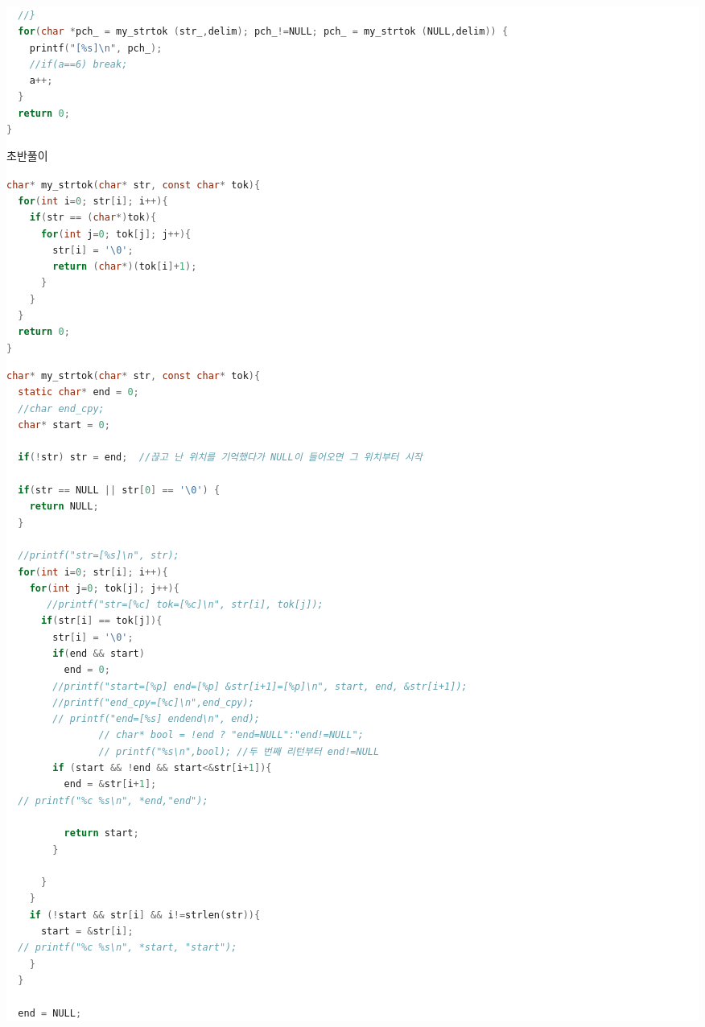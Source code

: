 ```c
  //}
  for(char *pch_ = my_strtok (str_,delim); pch_!=NULL; pch_ = my_strtok (NULL,delim)) {
    printf("[%s]\n", pch_);
    //if(a==6) break;
    a++;
  }
  return 0;
}
```
초반풀이
```c
char* my_strtok(char* str, const char* tok){
  for(int i=0; str[i]; i++){
    if(str == (char*)tok){
      for(int j=0; tok[j]; j++){
        str[i] = '\0';
        return (char*)(tok[i]+1);
      }
    }
  }
  return 0;
}
```
```c
char* my_strtok(char* str, const char* tok){
  static char* end = 0;
  //char end_cpy;
  char* start = 0;

  if(!str) str = end;  //끊고 난 위치를 기억했다가 NULL이 들어오면 그 위치부터 시작
    
  if(str == NULL || str[0] == '\0') {
    return NULL;
  }
  
  //printf("str=[%s]\n", str);
  for(int i=0; str[i]; i++){
    for(int j=0; tok[j]; j++){
       //printf("str=[%c] tok=[%c]\n", str[i], tok[j]);
      if(str[i] == tok[j]){
        str[i] = '\0';
        if(end && start)
          end = 0;
        //printf("start=[%p] end=[%p] &str[i+1]=[%p]\n", start, end, &str[i+1]);
        //printf("end_cpy=[%c]\n",end_cpy);
        // printf("end=[%s] endend\n", end);
                // char* bool = !end ? "end=NULL":"end!=NULL";
                // printf("%s\n",bool); //두 번째 리턴부터 end!=NULL
        if (start && !end && start<&str[i+1]){
          end = &str[i+1];
  // printf("%c %s\n", *end,"end");

          return start;
        }
        
      }
    }
    if (!start && str[i] && i!=strlen(str)){
      start = &str[i]; 
  // printf("%c %s\n", *start, "start");
    }
  }

  end = NULL;
```